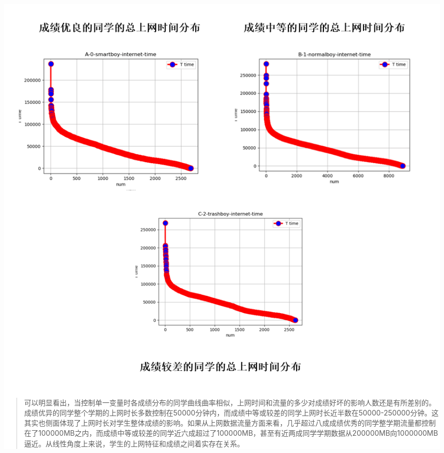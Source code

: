 ![Image text](https://raw.githubusercontent.com/lkrsmr/Achievement_prediction/main/img/productShow/unless2.png)		

>可以明显看出，当控制单一变量时各成绩分布的同学曲线曲率相似，上网时间和流量的多少对成绩好坏的影响人数还是有所差别的。成绩优异的同学整个学期的上网时长多数控制在50000分钟内，而成绩中等或较差的同学上网时长近半数在50000-250000分钟。这其实也侧面体现了上网时长对学生整体成绩的影响。如果从上网数据流量方面来看，几乎超过八成成绩优秀的同学整学期流量都控制在了100000MB之内，而成绩中等或较差的同学近六成超过了100000MB，甚至有近两成同学学期数据从200000MB向1000000MB逼近。从线性角度上来说，学生的上网特征和成绩之间着实存在关系。
